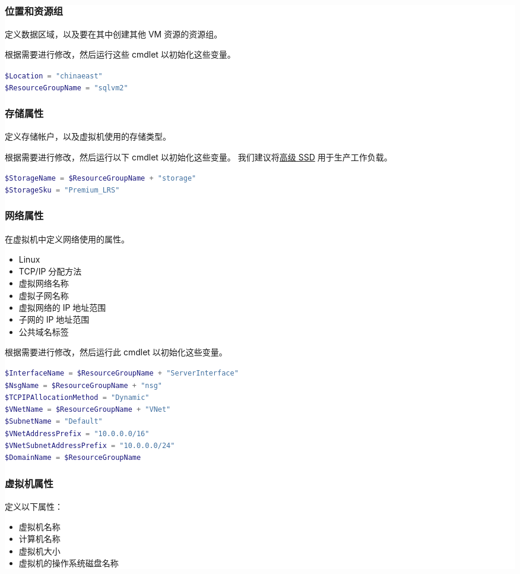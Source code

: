 ### <a name="location-and-resource-group"></a>位置和资源组

定义数据区域，以及要在其中创建其他 VM 资源的资源组。

根据需要进行修改，然后运行这些 cmdlet 以初始化这些变量。

```powershell
$Location = "chinaeast"
$ResourceGroupName = "sqlvm2"
```

### <a name="storage-properties"></a>存储属性

定义存储帐户，以及虚拟机使用的存储类型。

根据需要进行修改，然后运行以下 cmdlet 以初始化这些变量。 我们建议将[高级 SSD](../../../virtual-machines/windows/disks-types.md#premium-ssd) 用于生产工作负载。

```powershell
$StorageName = $ResourceGroupName + "storage"
$StorageSku = "Premium_LRS"
```

### <a name="network-properties"></a>网络属性

在虚拟机中定义网络使用的属性。 

- Linux
- TCP/IP 分配方法
- 虚拟网络名称
- 虚拟子网名称
- 虚拟网络的 IP 地址范围
- 子网的 IP 地址范围
- 公共域名标签

根据需要进行修改，然后运行此 cmdlet 以初始化这些变量。

```powershell
$InterfaceName = $ResourceGroupName + "ServerInterface"
$NsgName = $ResourceGroupName + "nsg"
$TCPIPAllocationMethod = "Dynamic"
$VNetName = $ResourceGroupName + "VNet"
$SubnetName = "Default"
$VNetAddressPrefix = "10.0.0.0/16"
$VNetSubnetAddressPrefix = "10.0.0.0/24"
$DomainName = $ResourceGroupName
```

### <a name="virtual-machine-properties"></a>虚拟机属性

定义以下属性：

- 虚拟机名称
- 计算机名称
- 虚拟机大小
- 虚拟机的操作系统磁盘名称
